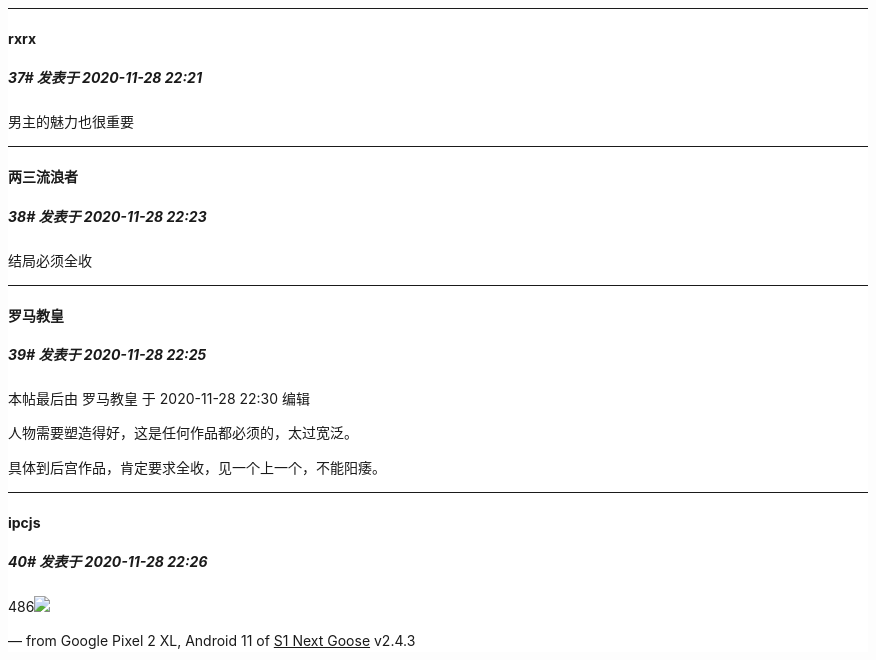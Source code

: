 


*****

####  rxrx  
##### 37#       发表于 2020-11-28 22:21




男主的魅力也很重要







*****

####  两三流浪者  
##### 38#       发表于 2020-11-28 22:23




结局必须全收







*****

####  罗马教皇  
##### 39#       发表于 2020-11-28 22:25



 本帖最后由 罗马教皇 于 2020-11-28 22:30 编辑 

人物需要塑造得好，这是任何作品都必须的，太过宽泛。


具体到后宫作品，肯定要求全收，见一个上一个，不能阳痿。








*****

####  ipcjs  
##### 40#       发表于 2020-11-28 22:26




486<img src="https://static.saraba1st.com/image/smiley/face2017/067.png" referrerpolicy="no-referrer">

— from Google Pixel 2 XL, Android 11 of [S1 Next Goose](https://pan.baidu.com/s/1mi43uRm) v2.4.3

